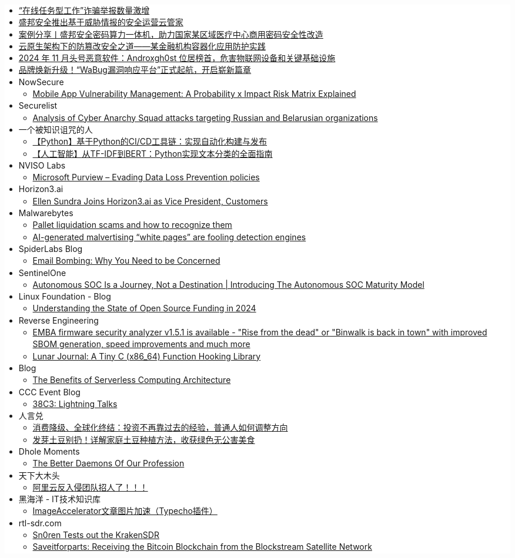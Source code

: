   - [“在线任务型工作”诈骗举报数量激增](https://www.4hou.com/posts/6MKz)
  - [盛邦安全推出基于威胁情报的安全运营云管家](https://www.4hou.com/posts/MXNR)
  - [案例分享丨盛邦安全密码算力一体机，助力国家某区域医疗中心商用密码安全性改造](https://www.4hou.com/posts/NGXN)
  - [云原生架构下的防篡改安全之道——某金融机构容器化应用防护实践](https://www.4hou.com/posts/KGzJ)
  - [2024 年 11 月头号恶意软件：Androxgh0st 位居榜首，危害物联网设备和关键基础设施](https://www.4hou.com/posts/qoLk)
  - [品牌焕新升级！“WaBug漏洞响应平台”正式起航，开启崭新篇章](https://www.4hou.com/posts/pnLm)
- NowSecure
  - [Mobile App Vulnerability Management: A Probability x Impact Risk Matrix Explained](https://www.nowsecure.com/blog/2024/12/18/mobile-app-vulnerability-management-a-probability-x-impact-risk-matrix-explained/)
- Securelist
  - [Analysis of Cyber Anarchy Squad attacks targeting Russian and Belarusian organizations](https://securelist.com/cyber-anarchy-squad-attacks-with-uncommon-trojans/114990/)
- 一个被知识诅咒的人
  - [【Python】基于Python的CI/CD工具链：实现自动化构建与发布](https://blog.csdn.net/nokiaguy/article/details/144557253)
  - [【人工智能】从TF-IDF到BERT：Python实现文本分类的全面指南](https://blog.csdn.net/nokiaguy/article/details/144557181)
- NVISO Labs
  - [Microsoft Purview – Evading Data Loss Prevention policies](https://blog.nviso.eu/2024/12/18/microsoft-purview-evading-data-loss-prevention-policies/)
- Horizon3.ai
  - [Ellen Sundra Joins Horizon3.ai as Vice President, Customers](https://www.businesswire.com/news/home/20241218941670/en/Ellen-Sundra-Joins-Horizon3.ai-as-Vice-President-Customers#new_tab)
- Malwarebytes
  - [Pallet liquidation scams and how to recognize them](https://www.malwarebytes.com/blog/news/2024/12/pallet-liquidation-scams-and-how-to-recognize-them)
  - [AI-generated malvertising &#8220;white pages&#8221; are fooling detection engines](https://www.malwarebytes.com/blog/cybercrime/2024/12/ai-generated-malvertising-white-pages-are-fooling-detection-engines)
- SpiderLabs Blog
  - [Email Bombing: Why You Need to be Concerned](https://www.trustwave.com/en-us/resources/blogs/spiderlabs-blog/email-bombing-why-you-need-to-be-concerned/)
- SentinelOne
  - [Autonomous SOC Is a Journey, Not a Destination | Introducing The Autonomous SOC Maturity Model](https://www.sentinelone.com/blog/introducing-the-autonomous-soc-maturity-model/)
- Linux Foundation - Blog
  - [Understanding the State of Open Source Funding in 2024](https://www.linuxfoundation.org/blog/understanding-the-state-of-open-source-funding-in-2024)
- Reverse Engineering
  - [EMBA firmware security analyzer v1.5.1 is available - "Rise from the dead" or "Binwalk is back in town" with improved SBOM generation, speed improvements and much more](https://www.reddit.com/r/ReverseEngineering/comments/1hh1cw2/emba_firmware_security_analyzer_v151_is_available/)
  - [Lunar Journal: A Tiny C (x86_64) Function Hooking Library](https://www.reddit.com/r/ReverseEngineering/comments/1hgzikh/lunar_journal_a_tiny_c_x86_64_function_hooking/)
- Blog
  - [The Benefits of Serverless Computing Architecture](https://www.akamai.com/blog/cloud/2024/dec/the-benefits-of-serverless-computing-architecture)
- CCC Event Blog
  - [38C3: Lightning Talks](https://events.ccc.de/2024/12/18/38c3-lightning-talks/)
- 人言兑
  - [消费降级、全球化终结：投资不再靠过去的经验，普通人如何调整方向](https://blog.axiaoxin.com/post/global-economic-changes-investment-strategies/)
  - [发芽土豆别扔！详解家庭土豆种植方法，收获绿色无公害美食](https://blog.axiaoxin.com/post/sprouted-potato-home-garden/)
- Dhole Moments
  - [The Better Daemons Of Our Profession](https://soatok.blog/2024/12/18/the-better-daemons-of-our-profession/)
- 天下大木头
  - [阿里云反入侵团队招人了！！！](https://wjlshare.com/archives/1789)
- 黑海洋 - IT技术知识库
  - [ImageAccelerator文章图片加速（Typecho插件）](https://www.upx8.com/ImageAccelerator)
- rtl-sdr.com
  - [Sn0ren Tests out the KrakenSDR](https://www.rtl-sdr.com/sn0ren-tests-out-the-krakensdr/)
  - [Saveitforparts: Receiving the Bitcoin Blockchain from the Blockstream Satellite Network](https://www.rtl-sdr.com/saveitforparts-receiving-the-bitcoin-blockchain-from-the-blockstream-satellite-network/)